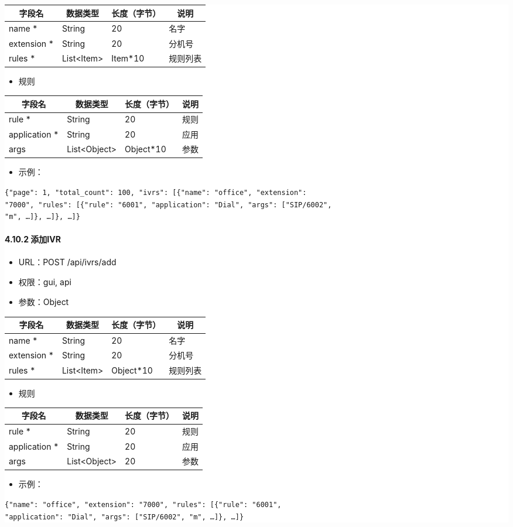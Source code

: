 | 字段名       | 数据类型     | 长度（字节） | 说明     |
|--------------|--------------|--------------|----------|
| name \*      | String       | 20           | 名字     |
| extension \* | String       | 20           | 分机号   |
| rules \*     | List\<Item\> | Item\*10     | 规则列表 |

- 规则

| 字段名         | 数据类型       | 长度（字节） | 说明 |
|----------------|----------------|--------------|------|
| rule \*        | String         | 20           | 规则 |
| application \* | String         | 20           | 应用 |
| args           | List\<Object\> | Object\*10   | 参数 |

- 示例：

```
{"page": 1, "total_count": 100, "ivrs": [{"name": "office", "extension": 
"7000", "rules": [{"rule": "6001", "application": "Dial", "args": ["SIP/6002", 
"m", …]}, …]}, …]}
```

#### 4.10.2 添加IVR

- URL：POST /api/ivrs/add

- 权限：gui, api

- 参数：Object

| 字段名       | 数据类型     | 长度（字节） | 说明     |
|--------------|--------------|--------------|----------|
| name \*      | String       | 20           | 名字     |
| extension \* | String       | 20           | 分机号   |
| rules \*     | List\<Item\> | Object\*10   | 规则列表 |

- 规则

| 字段名         | 数据类型       | 长度（字节） | 说明 |
|----------------|----------------|--------------|------|
| rule \*        | String         | 20           | 规则 |
| application \* | String         | 20           | 应用 |
| args           | List\<Object\> | 20           | 参数 |

- 示例：

```
{"name": "office", "extension": "7000", "rules": [{"rule": "6001", 
"application": "Dial", "args": ["SIP/6002", "m", …]}, …]}
```
